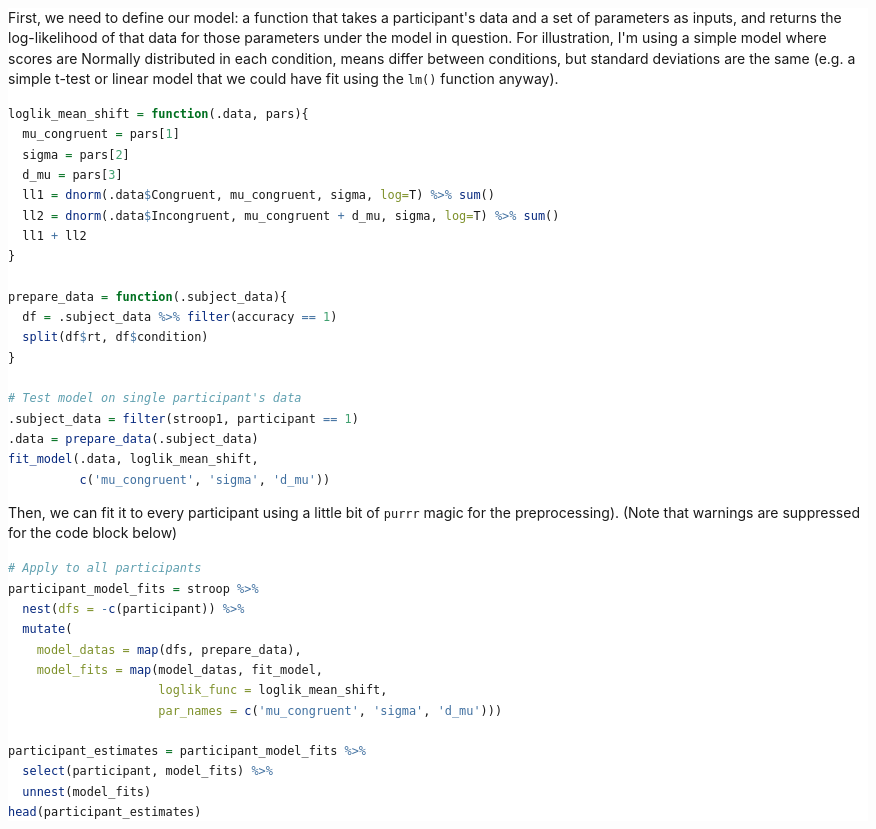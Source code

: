 First, we need to define our model:
a function that takes a participant's data and a set of parameters as inputs,
and returns the log-likelihood of that data for those parameters
under the model in question.
For illustration, I'm using a simple model where
scores are Normally distributed in each condition,
means differ between conditions, but standard deviations are the same
(e.g. a simple t-test or linear model that we could
have fit using the `lm()` function anyway).


```r
loglik_mean_shift = function(.data, pars){
  mu_congruent = pars[1]
  sigma = pars[2]
  d_mu = pars[3]
  ll1 = dnorm(.data$Congruent, mu_congruent, sigma, log=T) %>% sum()
  ll2 = dnorm(.data$Incongruent, mu_congruent + d_mu, sigma, log=T) %>% sum()
  ll1 + ll2
}

prepare_data = function(.subject_data){
  df = .subject_data %>% filter(accuracy == 1)
  split(df$rt, df$condition)
}

# Test model on single participant's data
.subject_data = filter(stroop1, participant == 1)
.data = prepare_data(.subject_data)
fit_model(.data, loglik_mean_shift,
          c('mu_congruent', 'sigma', 'd_mu'))
```

<div data-pagedtable="false">
  <script data-pagedtable-source type="application/json">
{"columns":[{"label":["term"],"name":[1],"type":["chr"],"align":["left"]},{"label":["estimate"],"name":[2],"type":["dbl"],"align":["right"]},{"label":["se"],"name":[3],"type":["dbl"],"align":["right"]}],"data":[{"1":"mu_congruent","2":"0.6504457","3":"0.013389284"},{"1":"sigma","2":"0.2039395","3":"0.006686797"},{"1":"d_mu","2":"0.0684239","3":"0.018914979"}],"options":{"columns":{"min":{},"max":[10]},"rows":{"min":[10],"max":[10]},"pages":{}}}
  </script>
</div>

Then, we can fit it to every participant
using a little bit of `purrr` magic for the preprocessing).
(Note that warnings are suppressed for the code block below)


```r
# Apply to all participants
participant_model_fits = stroop %>%
  nest(dfs = -c(participant)) %>%
  mutate(
    model_datas = map(dfs, prepare_data),
    model_fits = map(model_datas, fit_model,
                     loglik_func = loglik_mean_shift,
                     par_names = c('mu_congruent', 'sigma', 'd_mu')))

participant_estimates = participant_model_fits %>%
  select(participant, model_fits) %>%
  unnest(model_fits)
head(participant_estimates)
```
